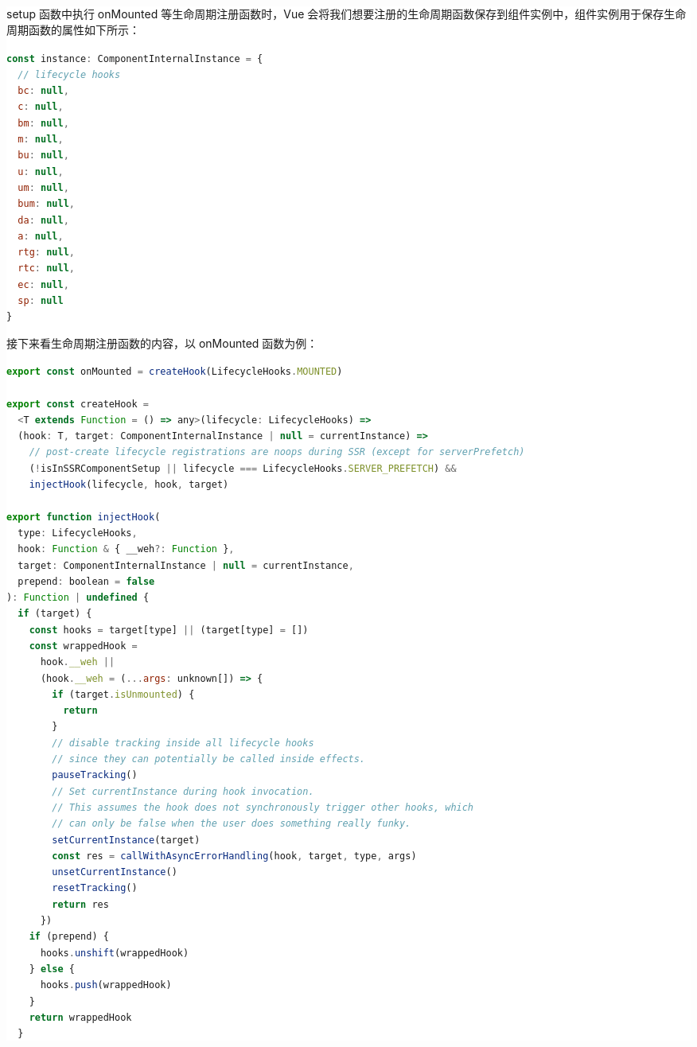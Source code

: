 setup 函数中执行 onMounted 等生命周期注册函数时，Vue 会将我们想要注册的生命周期函数保存到组件实例中，组件实例用于保存生命周期函数的属性如下所示：
```javaScript
const instance: ComponentInternalInstance = {
  // lifecycle hooks
  bc: null,
  c: null,
  bm: null,
  m: null,
  bu: null,
  u: null,
  um: null,
  bum: null,
  da: null,
  a: null,
  rtg: null,
  rtc: null,
  ec: null,
  sp: null
}
```

接下来看生命周期注册函数的内容，以 onMounted 函数为例：
```javaScript
export const onMounted = createHook(LifecycleHooks.MOUNTED)
 
export const createHook =
  <T extends Function = () => any>(lifecycle: LifecycleHooks) =>
  (hook: T, target: ComponentInternalInstance | null = currentInstance) =>
    // post-create lifecycle registrations are noops during SSR (except for serverPrefetch)
    (!isInSSRComponentSetup || lifecycle === LifecycleHooks.SERVER_PREFETCH) &&
    injectHook(lifecycle, hook, target)
 
export function injectHook(
  type: LifecycleHooks,
  hook: Function & { __weh?: Function },
  target: ComponentInternalInstance | null = currentInstance,
  prepend: boolean = false
): Function | undefined {
  if (target) {
    const hooks = target[type] || (target[type] = [])
    const wrappedHook =
      hook.__weh ||
      (hook.__weh = (...args: unknown[]) => {
        if (target.isUnmounted) {
          return
        }
        // disable tracking inside all lifecycle hooks
        // since they can potentially be called inside effects.
        pauseTracking()
        // Set currentInstance during hook invocation.
        // This assumes the hook does not synchronously trigger other hooks, which
        // can only be false when the user does something really funky.
        setCurrentInstance(target)
        const res = callWithAsyncErrorHandling(hook, target, type, args)
        unsetCurrentInstance()
        resetTracking()
        return res
      })
    if (prepend) {
      hooks.unshift(wrappedHook)
    } else {
      hooks.push(wrappedHook)
    }
    return wrappedHook
  }
```